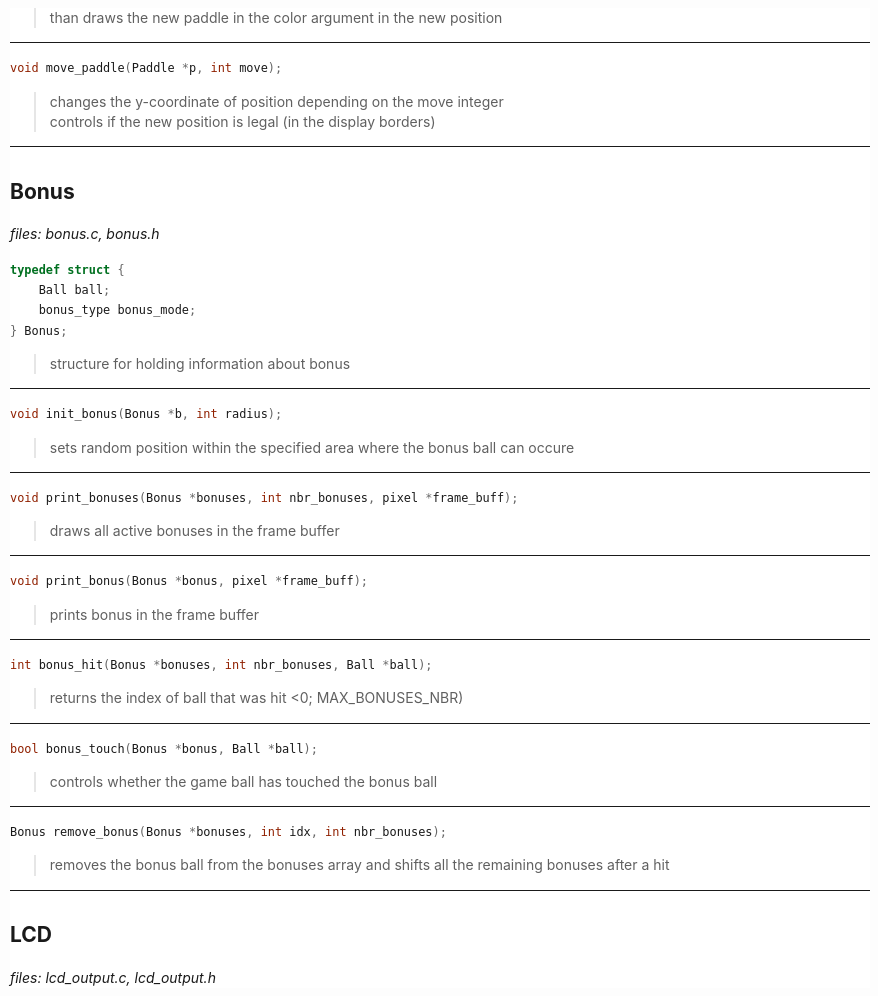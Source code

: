 >than draws the new paddle in the color argument in the new position  
---
``` C 
void move_paddle(Paddle *p, int move);
``` 
>changes the y-coordinate of position depending on the move integer  
>controls if the new position is legal (in the display borders)  
---
## Bonus
*files: bonus.c, bonus.h*  

``` C
typedef struct {
    Ball ball;
    bonus_type bonus_mode;
} Bonus;
```
>structure for holding information about bonus  
---

``` C
void init_bonus(Bonus *b, int radius);
``` 
>sets random position within the specified area where the bonus ball can occure  
---
``` C 
void print_bonuses(Bonus *bonuses, int nbr_bonuses, pixel *frame_buff);
``` 
>draws all active bonuses in the frame buffer  
---
``` C
void print_bonus(Bonus *bonus, pixel *frame_buff);
``` 
>prints bonus in the frame buffer  
---
``` C
int bonus_hit(Bonus *bonuses, int nbr_bonuses, Ball *ball);
``` 
>returns the index of ball that was hit <0; MAX_BONUSES_NBR)  
---
``` C
bool bonus_touch(Bonus *bonus, Ball *ball);
``` 
>controls whether the game ball has touched the bonus ball  
---
``` C
Bonus remove_bonus(Bonus *bonuses, int idx, int nbr_bonuses);
``` 
>removes the bonus ball from the bonuses array and shifts all the remaining bonuses after a hit  
---

## LCD
*files: lcd_output.c, lcd_output.h*  
